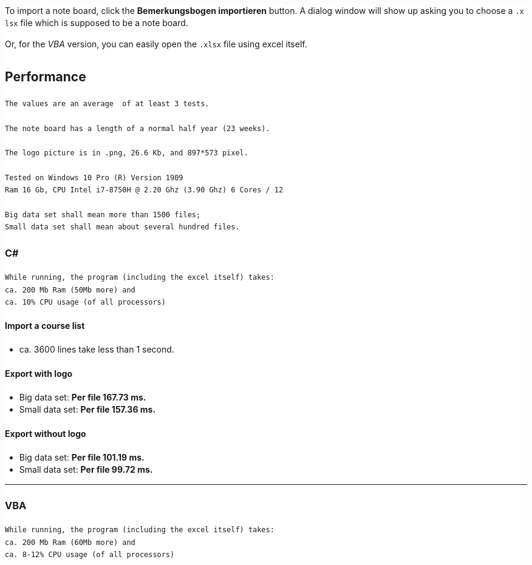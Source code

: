 To import a note board, click the **Bemerkungsbogen importieren** button. A dialog window will show up asking you to choose a `.xlsx` file which is supposed to be a note board. <br>

Or, for the *VBA* version, you can easily open the `.xlsx` file using excel itself. 


<a name="Performance"></a>
## Performance

```
The values are an average  of at least 3 tests.

The note board has a length of a normal half year (23 weeks). 

The logo picture is in .png, 26.6 Kb, and 897*573 pixel. 

Tested on Windows 10 Pro (R) Version 1909
Ram 16 Gb, CPU Intel i7-8750H @ 2.20 Ghz (3.90 Ghz) 6 Cores / 12

Big data set shall mean more than 1500 files;
Small data set shall mean about several hundred files. 
```

### C#
	
```
While running, the program (including the excel itself) takes:
ca. 200 Mb Ram (50Mb more) and
ca. 10% CPU usage (of all processors)
```
	
#### Import a course list
	
* ca. 3600 lines take less than 1 second.
	
#### Export with logo
	
* Big data set: **Per file 167.73 ms.** <br>
* Small data set: **Per file 157.36 ms.**<br>

#### Export without logo
	
* Big data set: **Per file 101.19 ms.** <br>
* Small data set: **Per file 99.72 ms.**<br>

___


### VBA

```
While running, the program (including the excel itself) takes:
ca. 200 Mb Ram (60Mb more) and
ca. 8-12% CPU usage (of all processors)
```
	